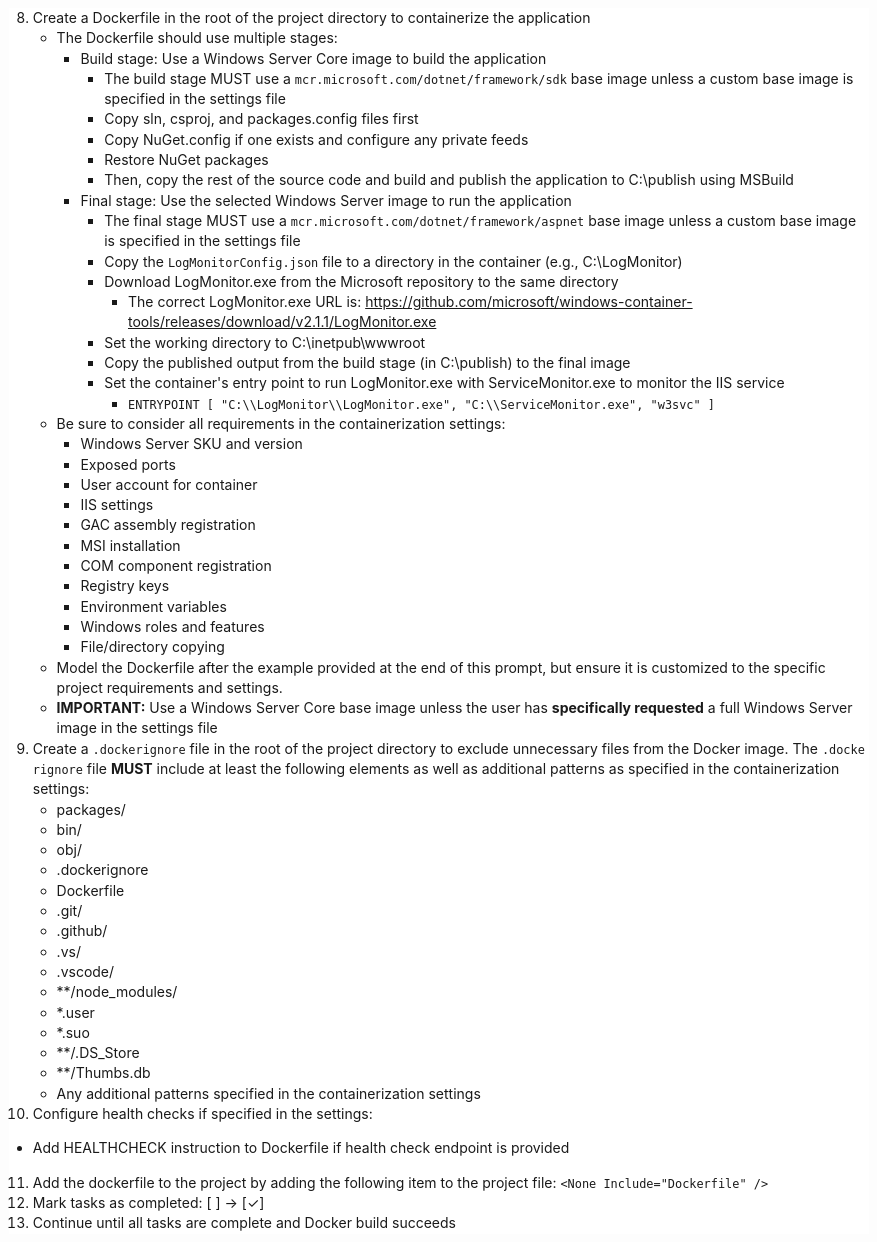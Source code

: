 8. Create a Dockerfile in the root of the project directory to containerize the application
   - The Dockerfile should use multiple stages:
     - Build stage: Use a Windows Server Core image to build the application
       - The build stage MUST use a `mcr.microsoft.com/dotnet/framework/sdk` base image unless a custom base image is specified in the settings file
       - Copy sln, csproj, and packages.config files first
       - Copy NuGet.config if one exists and configure any private feeds
       - Restore NuGet packages       
       - Then, copy the rest of the source code and build and publish the application to C:\publish using MSBuild
     - Final stage: Use the selected Windows Server image to run the application
       - The final stage MUST use a `mcr.microsoft.com/dotnet/framework/aspnet` base image unless a custom base image is specified in the settings file
       - Copy the `LogMonitorConfig.json` file to a directory in the container (e.g., C:\LogMonitor)
       - Download LogMonitor.exe from the Microsoft repository to the same directory
           - The correct LogMonitor.exe URL is: https://github.com/microsoft/windows-container-tools/releases/download/v2.1.1/LogMonitor.exe
       - Set the working directory to C:\inetpub\wwwroot
       - Copy the published output from the build stage (in C:\publish) to the final image
       - Set the container's entry point to run LogMonitor.exe with ServiceMonitor.exe to monitor the IIS service
           - `ENTRYPOINT [ "C:\\LogMonitor\\LogMonitor.exe", "C:\\ServiceMonitor.exe", "w3svc" ]`
   - Be sure to consider all requirements in the containerization settings:
     - Windows Server SKU and version
     - Exposed ports
     - User account for container
     - IIS settings
     - GAC assembly registration
     - MSI installation
     - COM component registration
     - Registry keys
     - Environment variables
     - Windows roles and features
     - File/directory copying
   - Model the Dockerfile after the example provided at the end of this prompt, but ensure it is customized to the specific project requirements and settings.
   - **IMPORTANT:** Use a Windows Server Core base image unless the user has **specifically requested** a full Windows Server image in the settings file
9. Create a `.dockerignore` file in the root of the project directory to exclude unnecessary files from the Docker image. The `.dockerignore` file **MUST** include at least the following elements as well as additional patterns as specified in the containerization settings:
   - packages/
   - bin/
   - obj/
   - .dockerignore
   - Dockerfile
   - .git/
   - .github/
   - .vs/
   - .vscode/
   - **/node_modules/
   - *.user
   - *.suo
   - **/.DS_Store
   - **/Thumbs.db
   - Any additional patterns specified in the containerization settings
10. Configure health checks if specified in the settings:
   - Add HEALTHCHECK instruction to Dockerfile if health check endpoint is provided
11. Add the dockerfile to the project by adding the following item to the project file: `<None Include="Dockerfile" />`
12. Mark tasks as completed: [ ] → [✓]
13. Continue until all tasks are complete and Docker build succeeds
